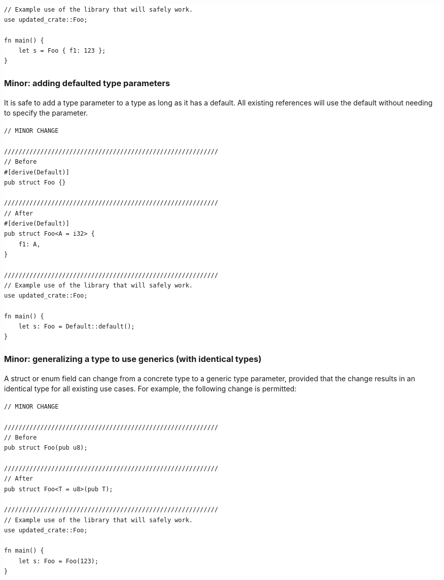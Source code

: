 ```rust,ignore
// Example use of the library that will safely work.
use updated_crate::Foo;

fn main() {
    let s = Foo { f1: 123 };
}
```

<a id="generic-new-default"></a>
### Minor: adding defaulted type parameters

It is safe to add a type parameter to a type as long as it has a default. All
existing references will use the default without needing to specify the
parameter.

```rust,ignore
// MINOR CHANGE

///////////////////////////////////////////////////////////
// Before
#[derive(Default)]
pub struct Foo {}

///////////////////////////////////////////////////////////
// After
#[derive(Default)]
pub struct Foo<A = i32> {
    f1: A,
}

///////////////////////////////////////////////////////////
// Example use of the library that will safely work.
use updated_crate::Foo;

fn main() {
    let s: Foo = Default::default();
}
```

<a id="generic-generalize-identical"></a>
### Minor: generalizing a type to use generics (with identical types)

A struct or enum field can change from a concrete type to a generic type
parameter, provided that the change results in an identical type for all
existing use cases. For example, the following change is permitted:

```rust,ignore
// MINOR CHANGE

///////////////////////////////////////////////////////////
// Before
pub struct Foo(pub u8);

///////////////////////////////////////////////////////////
// After
pub struct Foo<T = u8>(pub T);

///////////////////////////////////////////////////////////
// Example use of the library that will safely work.
use updated_crate::Foo;

fn main() {
    let s: Foo = Foo(123);
}
```

[Change categories]: #change-categories
[rust-semverver]: https://github.com/rust-lang/rust-semverver
[SemVer compatibility]: resolver.md#semver-compatibility
[`unused_must_use`]: ../../rustc/lints/listing/warn-by-default.html#unused-must-use
[deprecated-lint]: ../../rustc/lints/listing/warn-by-default.html#deprecated
[must-use-attr]: ../../reference/attributes/diagnostics.html#the-must_use-attribute
[`unused_unsafe`]: ../../rustc/lints/listing/warn-by-default.html#unused-unsafe
[`cfg` attribute]: ../../reference/conditional-compilation.md#the-cfg-attribute
[`no_std`]: ../../reference/names/preludes.html#the-no_std-attribute
[`pub use`]: ../../reference/items/use-declarations.html
[Cargo feature]: features.md
[Cargo features]: features.md
[cfg-accessible]: https://github.com/rust-lang/rust/issues/64797
[cfg-version]: https://github.com/rust-lang/rust/issues/64796
[conditional compilation]: ../../reference/conditional-compilation.md
[Default]: ../../std/default/trait.Default.html
[deprecated]: ../../reference/attributes/diagnostics.html#the-deprecated-attribute
[disambiguation syntax]: ../../reference/expressions/call-expr.html#disambiguating-function-calls
[inherent implementations]: ../../reference/items/implementations.html#inherent-implementations
[items]: ../../reference/items.html
[non_exhaustive]: ../../reference/attributes/type_system.html#the-non_exhaustive-attribute
[object safe]: ../../reference/items/traits.html#object-safety
[rust-feature]: https://doc.rust-lang.org/nightly/unstable-book/
[sealed trait]: https://rust-lang.github.io/api-guidelines/future-proofing.html#sealed-traits-protect-against-downstream-implementations-c-sealed
[SemVer]: https://semver.org/
[struct literal]: ../../reference/expressions/struct-expr.html
[wildcard patterns]: ../../reference/patterns.html#wildcard-pattern